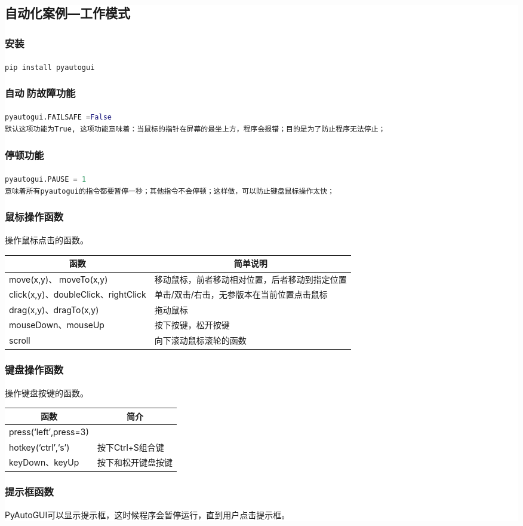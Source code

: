 ## 自动化案例—工作模式

### 安装

```python
pip install pyautogui
```

### 自动 防故障功能

```python
pyautogui.FAILSAFE =False 
默认这项功能为True, 这项功能意味着：当鼠标的指针在屏幕的最坐上方，程序会报错；目的是为了防止程序无法停止；
```

### 停顿功能

```python
pyautogui.PAUSE = 1  
意味着所有pyautogui的指令都要暂停一秒；其他指令不会停顿；这样做，可以防止键盘鼠标操作太快；
```

### 鼠标操作函数

操作鼠标点击的函数。

| 函数                                | 简单说明                                       |
| ----------------------------------- | ---------------------------------------------- |
| move(x,y)、  moveTo(x,y)            | 移动鼠标，前者移动相对位置，后者移动到指定位置 |
| click(x,y)、doubleClick、rightClick | 单击/双击/右击，无参版本在当前位置点击鼠标     |
| drag(x,y)、dragTo(x,y)              | 拖动鼠标                                       |
| mouseDown、mouseUp                  | 按下按键，松开按键                             |
| scroll                              | 向下滚动鼠标滚轮的函数                         |

### 键盘操作函数

操作键盘按键的函数。

| 函数                  | 简介               |
| --------------------- | ------------------ |
| press(‘left’,press=3) |                    |
| hotkey(‘ctrl’,‘s’)    | 按下Ctrl+S组合键   |
| keyDown、keyUp        | 按下和松开键盘按键 |

### 提示框函数

PyAutoGUI可以显示提示框，这时候程序会暂停运行，直到用户点击提示框。
